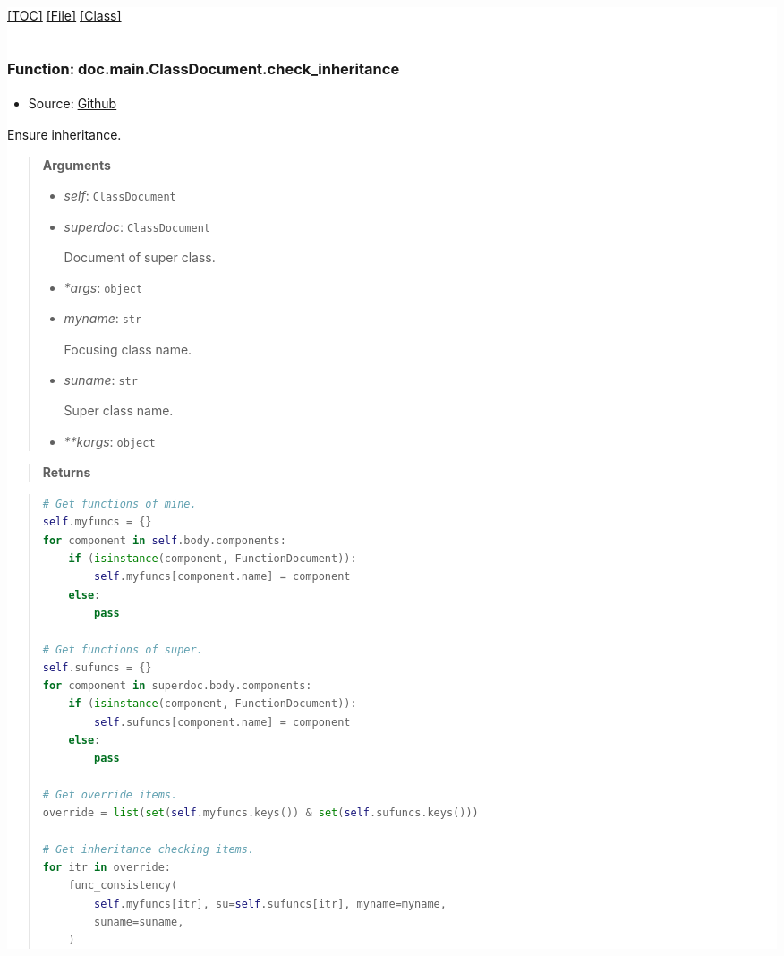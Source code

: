 [[TOC]](#table-of-content) [[File]](#file-docmainpy) [[Class]](#class-docmainclassdocument)

---

### Function: doc.main.ClassDocument.check\_inheritance

- Source: [Github](https://github.com/gao462/MLRepo/blob/master/doc/main.py#L1388)

Ensure inheritance.

> **Arguments**
> - *self*: `ClassDocument`
>
> - *superdoc*: `ClassDocument`
>
>   Document of super class.
>
> - *\*args*: `object`
>
> - *myname*: `str`
>
>   Focusing class name.
>
> - *suname*: `str`
>
>   Super class name.
>
> - *\*\*kargs*: `object`

> **Returns**

> ```python
> # Get functions of mine.
> self.myfuncs = {}
> for component in self.body.components:
>     if (isinstance(component, FunctionDocument)):
>         self.myfuncs[component.name] = component
>     else:
>         pass
>
> # Get functions of super.
> self.sufuncs = {}
> for component in superdoc.body.components:
>     if (isinstance(component, FunctionDocument)):
>         self.sufuncs[component.name] = component
>     else:
>         pass
>
> # Get override items.
> override = list(set(self.myfuncs.keys()) & set(self.sufuncs.keys()))
>
> # Get inheritance checking items.
> for itr in override:
>     func_consistency(
>         self.myfuncs[itr], su=self.sufuncs[itr], myname=myname,
>         suname=suname,
>     )
> ```
